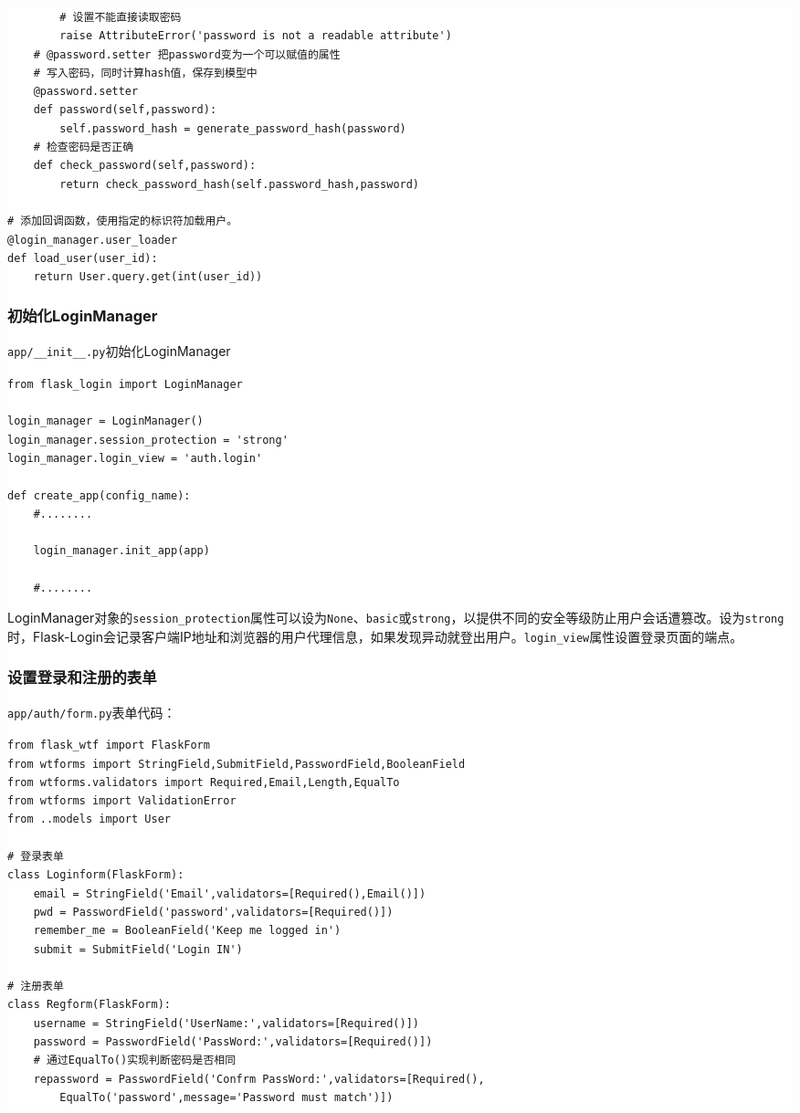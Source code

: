 ```
        # 设置不能直接读取密码
        raise AttributeError('password is not a readable attribute')
    # @password.setter 把password变为一个可以赋值的属性
    # 写入密码，同时计算hash值，保存到模型中
    @password.setter
    def password(self,password):
        self.password_hash = generate_password_hash(password)
    # 检查密码是否正确
    def check_password(self,password):
        return check_password_hash(self.password_hash,password)

# 添加回调函数，使用指定的标识符加载用户。
@login_manager.user_loader
def load_user(user_id):
    return User.query.get(int(user_id))
```

### 初始化LoginManager

`app/__init__.py`初始化LoginManager

```
from flask_login import LoginManager

login_manager = LoginManager()
login_manager.session_protection = 'strong'
login_manager.login_view = 'auth.login'

def create_app(config_name):
	#........

    login_manager.init_app(app)
	
	#........
```

LoginManager对象的`session_protection`属性可以设为`None`、`basic`或`strong`，以提供不同的安全等级防止用户会话遭篡改。设为`strong`时，Flask-Login会记录客户端IP地址和浏览器的用户代理信息，如果发现异动就登出用户。`login_view`属性设置登录页面的端点。



### 设置登录和注册的表单

`app/auth/form.py`表单代码：

```
from flask_wtf import FlaskForm
from wtforms import StringField,SubmitField,PasswordField,BooleanField
from wtforms.validators import Required,Email,Length,EqualTo
from wtforms import ValidationError
from ..models import User

# 登录表单
class Loginform(FlaskForm):
    email = StringField('Email',validators=[Required(),Email()])
    pwd = PasswordField('password',validators=[Required()])
    remember_me = BooleanField('Keep me logged in')
    submit = SubmitField('Login IN')

# 注册表单
class Regform(FlaskForm):
    username = StringField('UserName:',validators=[Required()])
    password = PasswordField('PassWord:',validators=[Required()])
    # 通过EqualTo()实现判断密码是否相同
    repassword = PasswordField('Confrm PassWord:',validators=[Required(),
        EqualTo('password',message='Password must match')])
```